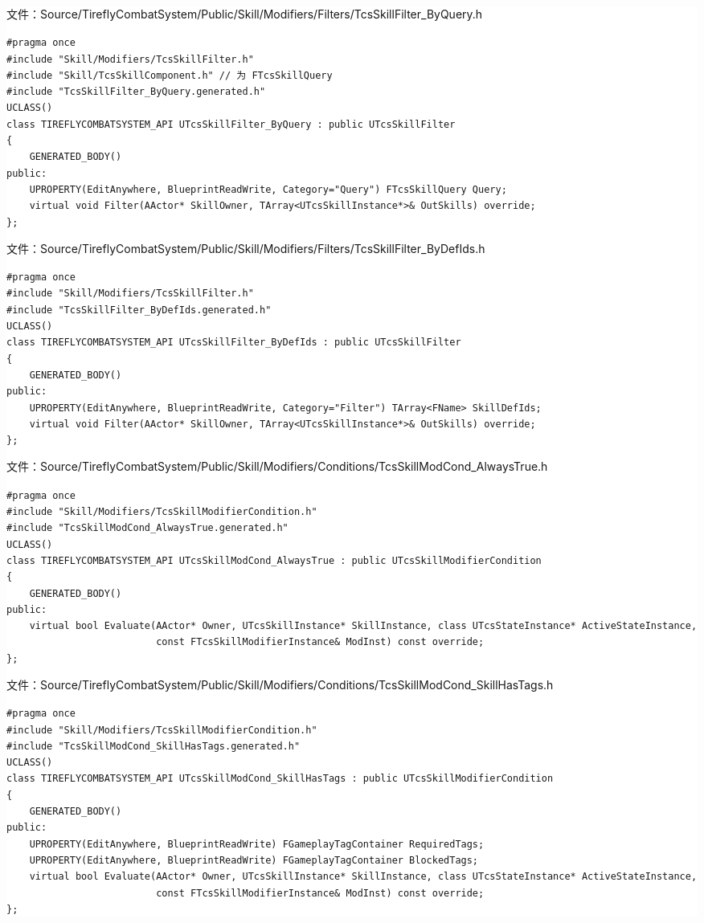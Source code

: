 文件：Source/TireflyCombatSystem/Public/Skill/Modifiers/Filters/TcsSkillFilter_ByQuery.h

    #pragma once
    #include "Skill/Modifiers/TcsSkillFilter.h"
    #include "Skill/TcsSkillComponent.h" // 为 FTcsSkillQuery
    #include "TcsSkillFilter_ByQuery.generated.h"
    UCLASS()
    class TIREFLYCOMBATSYSTEM_API UTcsSkillFilter_ByQuery : public UTcsSkillFilter
    {
        GENERATED_BODY()
    public:
        UPROPERTY(EditAnywhere, BlueprintReadWrite, Category="Query") FTcsSkillQuery Query;
        virtual void Filter(AActor* SkillOwner, TArray<UTcsSkillInstance*>& OutSkills) override;
    };

文件：Source/TireflyCombatSystem/Public/Skill/Modifiers/Filters/TcsSkillFilter_ByDefIds.h

    #pragma once
    #include "Skill/Modifiers/TcsSkillFilter.h"
    #include "TcsSkillFilter_ByDefIds.generated.h"
    UCLASS()
    class TIREFLYCOMBATSYSTEM_API UTcsSkillFilter_ByDefIds : public UTcsSkillFilter
    {
        GENERATED_BODY()
    public:
        UPROPERTY(EditAnywhere, BlueprintReadWrite, Category="Filter") TArray<FName> SkillDefIds;
        virtual void Filter(AActor* SkillOwner, TArray<UTcsSkillInstance*>& OutSkills) override;
    };

文件：Source/TireflyCombatSystem/Public/Skill/Modifiers/Conditions/TcsSkillModCond_AlwaysTrue.h

    #pragma once
    #include "Skill/Modifiers/TcsSkillModifierCondition.h"
    #include "TcsSkillModCond_AlwaysTrue.generated.h"
    UCLASS()
    class TIREFLYCOMBATSYSTEM_API UTcsSkillModCond_AlwaysTrue : public UTcsSkillModifierCondition
    {
        GENERATED_BODY()
    public:
        virtual bool Evaluate(AActor* Owner, UTcsSkillInstance* SkillInstance, class UTcsStateInstance* ActiveStateInstance,
                              const FTcsSkillModifierInstance& ModInst) const override;
    };

文件：Source/TireflyCombatSystem/Public/Skill/Modifiers/Conditions/TcsSkillModCond_SkillHasTags.h

    #pragma once
    #include "Skill/Modifiers/TcsSkillModifierCondition.h"
    #include "TcsSkillModCond_SkillHasTags.generated.h"
    UCLASS()
    class TIREFLYCOMBATSYSTEM_API UTcsSkillModCond_SkillHasTags : public UTcsSkillModifierCondition
    {
        GENERATED_BODY()
    public:
        UPROPERTY(EditAnywhere, BlueprintReadWrite) FGameplayTagContainer RequiredTags;
        UPROPERTY(EditAnywhere, BlueprintReadWrite) FGameplayTagContainer BlockedTags;
        virtual bool Evaluate(AActor* Owner, UTcsSkillInstance* SkillInstance, class UTcsStateInstance* ActiveStateInstance,
                              const FTcsSkillModifierInstance& ModInst) const override;
    };
